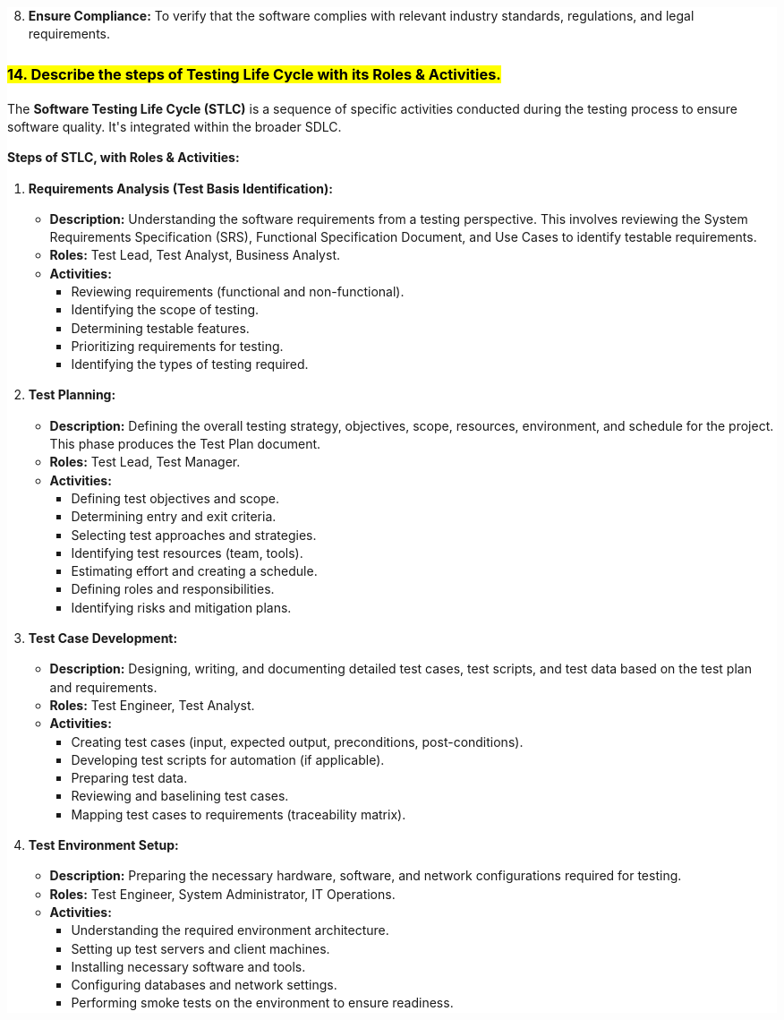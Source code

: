 8.  **Ensure Compliance:** To verify that the software complies with relevant industry standards, regulations, and legal requirements.

### <mark> 14. Describe the steps of Testing Life Cycle with its Roles & Activities. </mark>

The **Software Testing Life Cycle (STLC)** is a sequence of specific activities conducted during the testing process to ensure software quality. It's integrated within the broader SDLC.

**Steps of STLC, with Roles & Activities:**

1.  **Requirements Analysis (Test Basis Identification):**

    - **Description:** Understanding the software requirements from a testing perspective. This involves reviewing the System Requirements Specification (SRS), Functional Specification Document, and Use Cases to identify testable requirements.
    - **Roles:** Test Lead, Test Analyst, Business Analyst.
    - **Activities:**
      - Reviewing requirements (functional and non-functional).
      - Identifying the scope of testing.
      - Determining testable features.
      - Prioritizing requirements for testing.
      - Identifying the types of testing required.

2.  **Test Planning:**

    - **Description:** Defining the overall testing strategy, objectives, scope, resources, environment, and schedule for the project. This phase produces the Test Plan document.
    - **Roles:** Test Lead, Test Manager.
    - **Activities:**
      - Defining test objectives and scope.
      - Determining entry and exit criteria.
      - Selecting test approaches and strategies.
      - Identifying test resources (team, tools).
      - Estimating effort and creating a schedule.
      - Defining roles and responsibilities.
      - Identifying risks and mitigation plans.

3.  **Test Case Development:**

    - **Description:** Designing, writing, and documenting detailed test cases, test scripts, and test data based on the test plan and requirements.
    - **Roles:** Test Engineer, Test Analyst.
    - **Activities:**
      - Creating test cases (input, expected output, preconditions, post-conditions).
      - Developing test scripts for automation (if applicable).
      - Preparing test data.
      - Reviewing and baselining test cases.
      - Mapping test cases to requirements (traceability matrix).

4.  **Test Environment Setup:**

    - **Description:** Preparing the necessary hardware, software, and network configurations required for testing.
    - **Roles:** Test Engineer, System Administrator, IT Operations.
    - **Activities:**
      - Understanding the required environment architecture.
      - Setting up test servers and client machines.
      - Installing necessary software and tools.
      - Configuring databases and network settings.
      - Performing smoke tests on the environment to ensure readiness.
